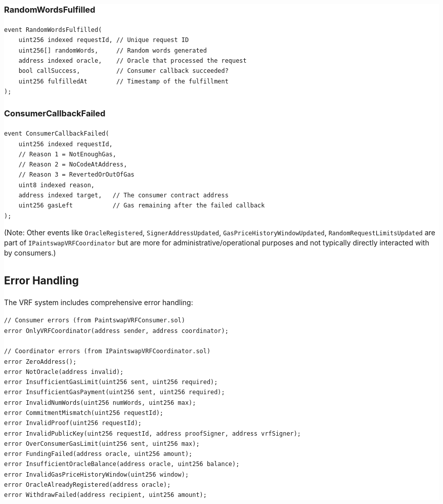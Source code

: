 ### RandomWordsFulfilled

```solidity
event RandomWordsFulfilled(
    uint256 indexed requestId, // Unique request ID
    uint256[] randomWords,     // Random words generated
    address indexed oracle,    // Oracle that processed the request
    bool callSuccess,          // Consumer callback succeeded?
    uint256 fulfilledAt        // Timestamp of the fulfillment
);
```

### ConsumerCallbackFailed

```solidity
event ConsumerCallbackFailed(
    uint256 indexed requestId,
    // Reason 1 = NotEnoughGas,
    // Reason 2 = NoCodeAtAddress,
    // Reason 3 = RevertedOrOutOfGas
    uint8 indexed reason,
    address indexed target,   // The consumer contract address
    uint256 gasLeft           // Gas remaining after the failed callback
);
```

(Note: Other events like `OracleRegistered`, `SignerAddressUpdated`, `GasPriceHistoryWindowUpdated`, `RandomRequestLimitsUpdated` are part of `IPaintswapVRFCoordinator` but are more for administrative/operational purposes and not typically directly interacted with by consumers.)

## Error Handling

The VRF system includes comprehensive error handling:

```solidity
// Consumer errors (from PaintswapVRFConsumer.sol)
error OnlyVRFCoordinator(address sender, address coordinator);

// Coordinator errors (from IPaintswapVRFCoordinator.sol)
error ZeroAddress();
error NotOracle(address invalid);
error InsufficientGasLimit(uint256 sent, uint256 required);
error InsufficientGasPayment(uint256 sent, uint256 required);
error InvalidNumWords(uint256 numWords, uint256 max);
error CommitmentMismatch(uint256 requestId);
error InvalidProof(uint256 requestId);
error InvalidPublicKey(uint256 requestId, address proofSigner, address vrfSigner);
error OverConsumerGasLimit(uint256 sent, uint256 max);
error FundingFailed(address oracle, uint256 amount);
error InsufficientOracleBalance(address oracle, uint256 balance);
error InvalidGasPriceHistoryWindow(uint256 window);
error OracleAlreadyRegistered(address oracle);
error WithdrawFailed(address recipient, uint256 amount);
```
